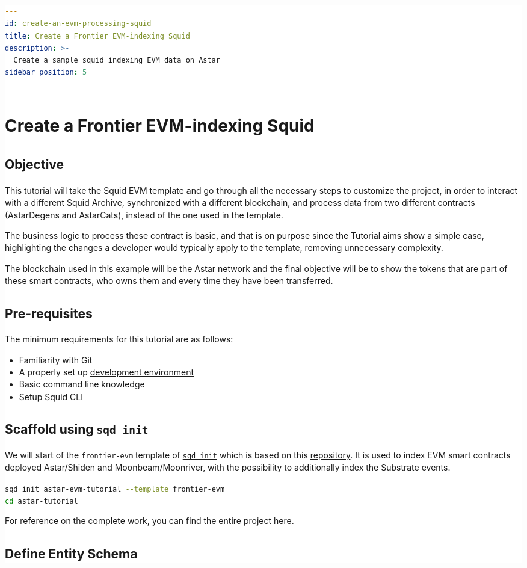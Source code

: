```yaml
---
id: create-an-evm-processing-squid
title: Create a Frontier EVM-indexing Squid
description: >-
  Create a sample squid indexing EVM data on Astar
sidebar_position: 5
---
```


# Create a Frontier EVM-indexing Squid

## Objective

This tutorial will take the Squid EVM template and go through all the necessary steps to customize the project, in order to interact with a different Squid Archive, synchronized with a different blockchain, and process data from two different contracts (AstarDegens and AstarCats), instead of the one used in the template.

The business logic to process these contract is basic, and that is on purpose since the Tutorial aims show a simple case, highlighting the changes a developer would typically apply to the template, removing unnecessary complexity.

The blockchain used in this example will be the [Astar network](https://astar.network/) and the final objective will be to show the tokens that are part of these smart contracts, who owns them and every time they have been transferred.

## Pre-requisites

The minimum requirements for this tutorial are as follows:

- Familiarity with Git 
- A properly set up [development environment](/tutorials/development-environment-set-up)
- Basic command line knowledge 
- Setup [Squid CLI](/squid-cli)

## Scaffold using `sqd init`

We will start of the `frontier-evm` template of [`sqd init`](/squid-cli/init) which is based on this [repository](https://github.com/subsquid/squid-evm-template). It is used to index EVM smart contracts deployed Astar/Shiden and Moonbeam/Moonriver, with the possibility to additionally index the Substrate events.

```bash
sqd init astar-evm-tutorial --template frontier-evm
cd astar-tutorial
```

For reference on the complete work, you can find the entire project [here](https://github.com/subsquid/squid-astar-example/tree/astar-degens).

## Define Entity Schema
